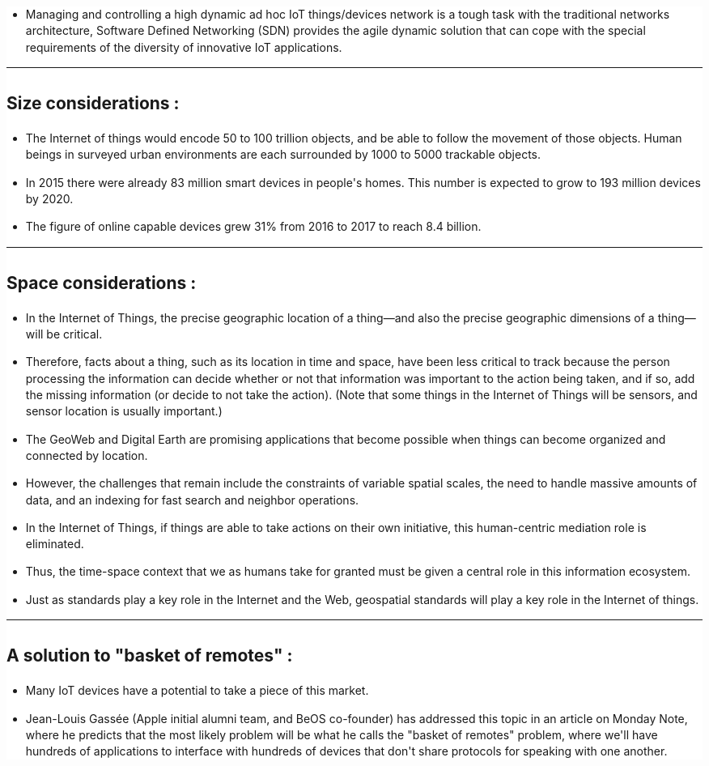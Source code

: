 - Managing and controlling a high dynamic ad hoc IoT things/devices network is a tough task with the traditional networks architecture, Software Defined Networking (SDN) provides the agile dynamic solution that can cope with the special requirements of the diversity of innovative IoT applications.

_ _ _ _ _ _ _ _ _ _

## Size considerations :

- The Internet of things would encode 50 to 100 trillion objects, and be able to follow the movement of those objects. Human beings in surveyed urban environments are each surrounded by 1000 to 5000 trackable objects.

- In 2015 there were already 83 million smart devices in people's homes. This number is expected to grow to 193 million devices by 2020.

- The figure of online capable devices grew 31% from 2016 to 2017 to reach 8.4 billion.

_ _ _ _ _ _ _ _ _ _

## Space considerations :

- In the Internet of Things, the precise geographic location of a thing—and also the precise geographic dimensions of a thing—will be critical.

- Therefore, facts about a thing, such as its location in time and space, have been less critical to track because the person processing the information can decide whether or not that information was important to the action being taken, and if so, add the missing information (or decide to not take the action). (Note that some things in the Internet of Things will be sensors, and sensor location is usually important.)

- The GeoWeb and Digital Earth are promising applications that become possible when things can become organized and connected by location.

- However, the challenges that remain include the constraints of variable spatial scales, the need to handle massive amounts of data, and an indexing for fast search and neighbor operations.

- In the Internet of Things, if things are able to take actions on their own initiative, this human-centric mediation role is eliminated.

- Thus, the time-space context that we as humans take for granted must be given a central role in this information ecosystem.

- Just as standards play a key role in the Internet and the Web, geospatial standards will play a key role in the Internet of things.

_ _ _ _ _ _ _ _ _ _

## A solution to "basket of remotes" :

- Many IoT devices have a potential to take a piece of this market.

- Jean-Louis Gassée (Apple initial alumni team, and BeOS co-founder) has addressed this topic in an article on Monday Note, where he predicts that the most likely problem will be what he calls the "basket of remotes" problem, where we'll have hundreds of applications to interface with hundreds of devices that don't share protocols for speaking with one another.
